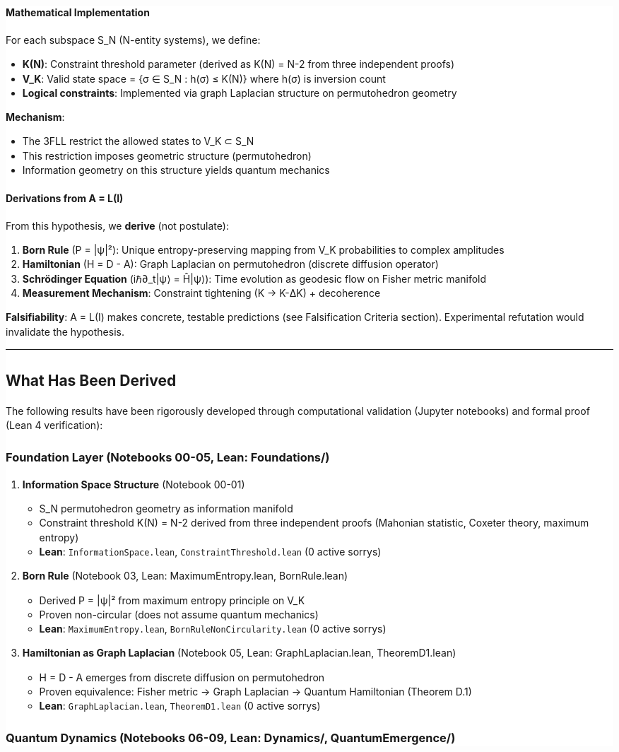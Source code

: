 #### Mathematical Implementation

For each subspace S_N (N-entity systems), we define:

- **K(N)**: Constraint threshold parameter (derived as K(N) = N-2 from three independent proofs)
- **V_K**: Valid state space = {σ ∈ S_N : h(σ) ≤ K(N)} where h(σ) is inversion count
- **Logical constraints**: Implemented via graph Laplacian structure on permutohedron geometry

**Mechanism**:
- The 3FLL restrict the allowed states to V_K ⊂ S_N
- This restriction imposes geometric structure (permutohedron)
- Information geometry on this structure yields quantum mechanics

#### Derivations from A = L(I)

From this hypothesis, we **derive** (not postulate):

1. **Born Rule** (P = |ψ|²): Unique entropy-preserving mapping from V_K probabilities to complex amplitudes
2. **Hamiltonian** (H = D - A): Graph Laplacian on permutohedron (discrete diffusion operator)
3. **Schrödinger Equation** (iℏ∂_t|ψ⟩ = Ĥ|ψ⟩): Time evolution as geodesic flow on Fisher metric manifold
4. **Measurement Mechanism**: Constraint tightening (K → K-ΔK) + decoherence

**Falsifiability**: A = L(I) makes concrete, testable predictions (see Falsification Criteria section). Experimental refutation would invalidate the hypothesis.

---

## What Has Been Derived

The following results have been rigorously developed through computational validation (Jupyter notebooks) and formal proof (Lean 4 verification):

### Foundation Layer (Notebooks 00-05, Lean: Foundations/)

1. **Information Space Structure** (Notebook 00-01)
   - S_N permutohedron geometry as information manifold
   - Constraint threshold K(N) = N-2 derived from three independent proofs (Mahonian statistic, Coxeter theory, maximum entropy)
   - **Lean**: `InformationSpace.lean`, `ConstraintThreshold.lean` (0 active sorrys)

2. **Born Rule** (Notebook 03, Lean: MaximumEntropy.lean, BornRule.lean)
   - Derived P = |ψ|² from maximum entropy principle on V_K
   - Proven non-circular (does not assume quantum mechanics)
   - **Lean**: `MaximumEntropy.lean`, `BornRuleNonCircularity.lean` (0 active sorrys)

3. **Hamiltonian as Graph Laplacian** (Notebook 05, Lean: GraphLaplacian.lean, TheoremD1.lean)
   - H = D - A emerges from discrete diffusion on permutohedron
   - Proven equivalence: Fisher metric → Graph Laplacian → Quantum Hamiltonian (Theorem D.1)
   - **Lean**: `GraphLaplacian.lean`, `TheoremD1.lean` (0 active sorrys)

### Quantum Dynamics (Notebooks 06-09, Lean: Dynamics/, QuantumEmergence/)
